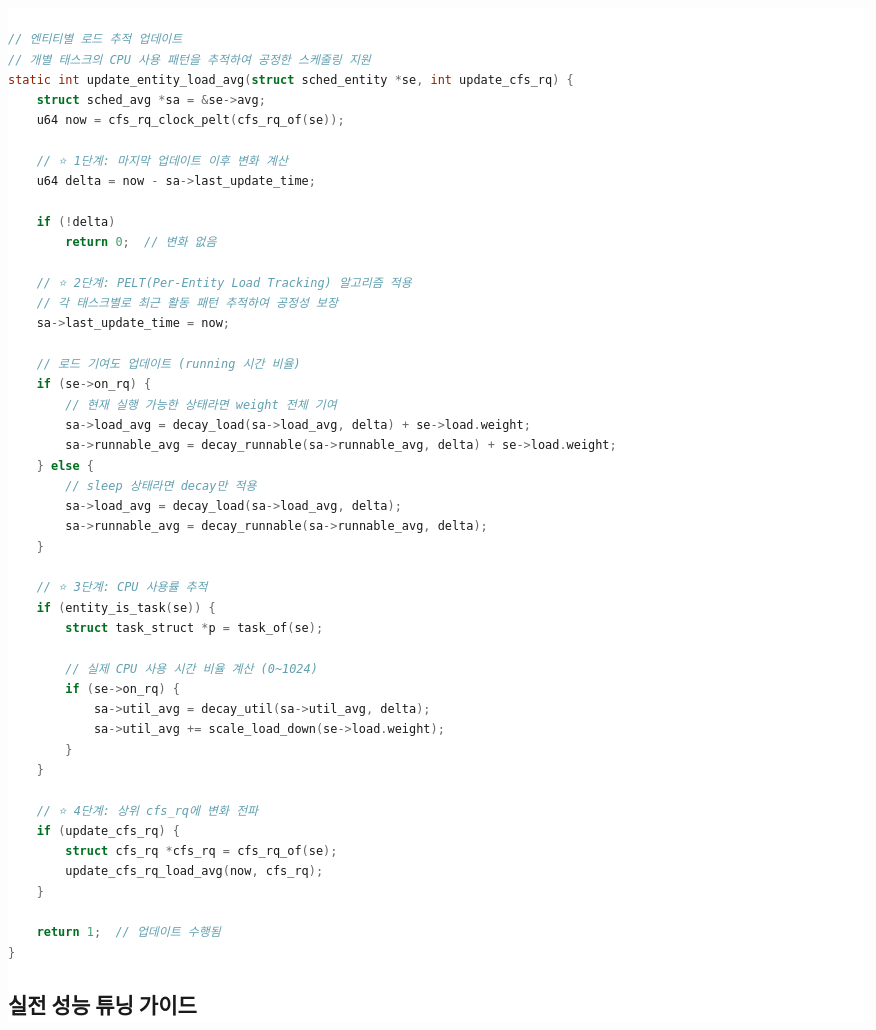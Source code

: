 ```c

// 엔티티별 로드 추적 업데이트
// 개별 태스크의 CPU 사용 패턴을 추적하여 공정한 스케줄링 지원
static int update_entity_load_avg(struct sched_entity *se, int update_cfs_rq) {
    struct sched_avg *sa = &se->avg;
    u64 now = cfs_rq_clock_pelt(cfs_rq_of(se));
    
    // ⭐ 1단계: 마지막 업데이트 이후 변화 계산
    u64 delta = now - sa->last_update_time;
    
    if (!delta)
        return 0;  // 변화 없음
    
    // ⭐ 2단계: PELT(Per-Entity Load Tracking) 알고리즘 적용
    // 각 태스크별로 최근 활동 패턴 추적하여 공정성 보장
    sa->last_update_time = now;
    
    // 로드 기여도 업데이트 (running 시간 비율)
    if (se->on_rq) {
        // 현재 실행 가능한 상태라면 weight 전체 기여
        sa->load_avg = decay_load(sa->load_avg, delta) + se->load.weight;
        sa->runnable_avg = decay_runnable(sa->runnable_avg, delta) + se->load.weight;
    } else {
        // sleep 상태라면 decay만 적용
        sa->load_avg = decay_load(sa->load_avg, delta);
        sa->runnable_avg = decay_runnable(sa->runnable_avg, delta);
    }
    
    // ⭐ 3단계: CPU 사용률 추적
    if (entity_is_task(se)) {
        struct task_struct *p = task_of(se);
        
        // 실제 CPU 사용 시간 비율 계산 (0~1024)
        if (se->on_rq) {
            sa->util_avg = decay_util(sa->util_avg, delta);
            sa->util_avg += scale_load_down(se->load.weight);
        }
    }
    
    // ⭐ 4단계: 상위 cfs_rq에 변화 전파
    if (update_cfs_rq) {
        struct cfs_rq *cfs_rq = cfs_rq_of(se);
        update_cfs_rq_load_avg(now, cfs_rq);
    }
    
    return 1;  // 업데이트 수행됨
}
```

## 실전 성능 튜닝 가이드
